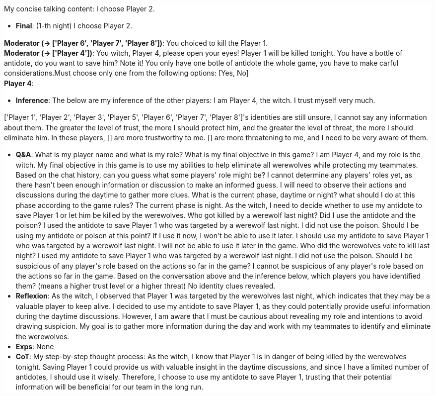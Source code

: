 My concise talking content: I choose Player 2.  

- **Final**: (1-th night) I choose Player 2.  

**Moderator (-> ['Player 6', 'Player 7', 'Player 8'])**: You choiced to kill the Player 1.  
**Moderator (-> ['Player 4'])**: You witch, Player 4, please open your eyes! Player 1 will be killed tonight. You have a bottle of antidote, do you want to save him? Note it! You only have one botle of antidote the whole game, you have to make carful considerations.Must choose only one from the following options: [Yes, No]  
**Player 4**:  
- **Inference**: 
The below are my inference of the other players:
I am Player 4, the witch. I trust myself very much.


['Player 1', 'Player 2', 'Player 3', 'Player 5', 'Player 6', 'Player 7', 'Player 8']'s identities are still unsure, I cannot say any information about them.
The greater the level of trust, the more I should protect him, and the greater the level of threat, the more I should eliminate him.
In these players, [] are more trustworthy to me. [] are more threatening to me, and I need to be very aware of them.  
- **Q&A**: What is my player name and what is my role? What is my final objective in this game? I am Player 4, and my role is the witch. My final objective in this game is to use my abilities to help eliminate all werewolves while protecting my teammates.
Based on the chat history, can you guess what some players' role might be? I cannot determine any players' roles yet, as there hasn't been enough information or discussion to make an informed guess. I will need to observe their actions and discussions during the daytime to gather more clues.
What is the current phase, daytime or night? what should I do at this phase according to the game rules? The current phase is night. As the witch, I need to decide whether to use my antidote to save Player 1 or let him be killed by the werewolves.
Who got killed by a werewolf last night? Did I use the antidote and the poison? I used the antidote to save Player 1 who was targeted by a werewolf last night. I did not use the poison.
Should I be using my antidote or poison at this point? If I use it now, I won't be able to use it later. I should use my antidote to save Player 1 who was targeted by a werewolf last night. I will not be able to use it later in the game.
Who did the werewolves vote to kill last night? I used my antidote to save Player 1 who was targeted by a werewolf last night. I did not use the poison.
Should I be suspicious of any player's role based on the actions so far in the game? I cannot be suspicious of any player's role based on the actions so far in the game.
Based on the conversation above and the inference below, which players you have identified them? (means a higher trust level or a higher threat) No identity clues revealed.  
- **Reflexion**: As the witch, I observed that Player 1 was targeted by the werewolves last night, which indicates that they may be a valuable player to keep alive. I decided to use my antidote to save Player 1, as they could potentially provide useful information during the daytime discussions. However, I am aware that I must be cautious about revealing my role and intentions to avoid drawing suspicion. My goal is to gather more information during the day and work with my teammates to identify and eliminate the werewolves.  
- **Exps**: None  
- **CoT**: My step-by-step thought process: As the witch, I know that Player 1 is in danger of being killed by the werewolves tonight. Saving Player 1 could provide us with valuable insight in the daytime discussions, and since I have a limited number of antidotes, I should use it wisely. Therefore, I choose to use my antidote to save Player 1, trusting that their potential information will be beneficial for our team in the long run.

